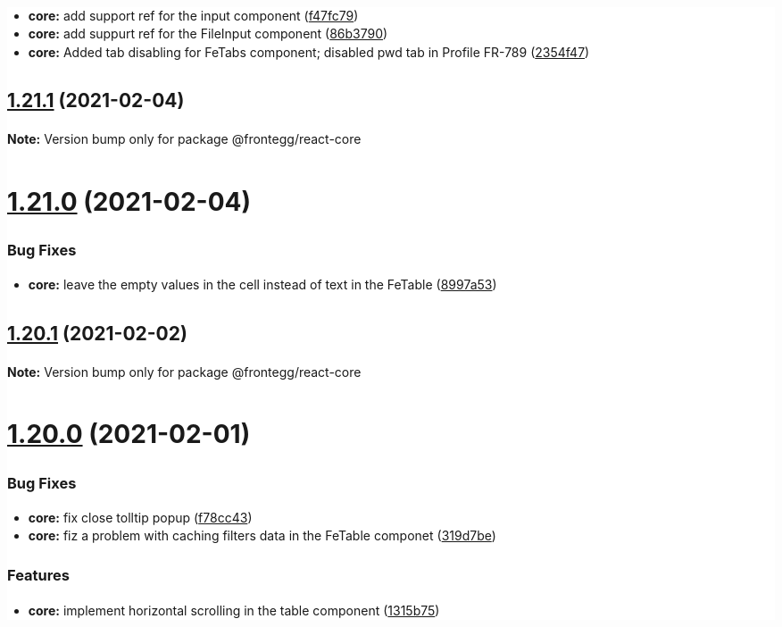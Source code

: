 * **core:** add support ref for the input component ([f47fc79](https://github.com/frontegg/frontegg-react/commit/f47fc79e57738c867d7eb5574caa259f5598633a))
* **core:** add suppurt ref for the FileInput component ([86b3790](https://github.com/frontegg/frontegg-react/commit/86b3790c35c44cfddb9ceee76b19cd2428b5cccd))
* **core:** Added tab disabling for FeTabs component; disabled pwd tab in Profile FR-789 ([2354f47](https://github.com/frontegg/frontegg-react/commit/2354f47a5d0fe22e05b3e869b7e963192cd86b45))





## [1.21.1](https://github.com/frontegg/frontegg-react/compare/v1.21.0...v1.21.1) (2021-02-04)

**Note:** Version bump only for package @frontegg/react-core





# [1.21.0](https://github.com/frontegg/frontegg-react/compare/v1.20.1...v1.21.0) (2021-02-04)


### Bug Fixes

* **core:** leave the empty values in the cell instead of  text in the FeTable ([8997a53](https://github.com/frontegg/frontegg-react/commit/8997a53a48e53e6a220bc8d709e94674a49b1519))





## [1.20.1](https://github.com/frontegg/frontegg-react/compare/v1.20.0...v1.20.1) (2021-02-02)

**Note:** Version bump only for package @frontegg/react-core





# [1.20.0](https://github.com/frontegg/frontegg-react/compare/v1.19.1...v1.20.0) (2021-02-01)


### Bug Fixes

* **core:** fix close tolltip popup ([f78cc43](https://github.com/frontegg/frontegg-react/commit/f78cc437d812be6d04e0f65c1664da9ce609fae6))
* **core:** fiz a problem with caching filters data in the FeTable componet ([319d7be](https://github.com/frontegg/frontegg-react/commit/319d7bec60e88c146f98d5825770ed8721ce0637))


### Features

* **core:** implement horizontal scrolling in the table component ([1315b75](https://github.com/frontegg/frontegg-react/commit/1315b75aa92abeace8b2ea811f62efbb6e8db6c7))
